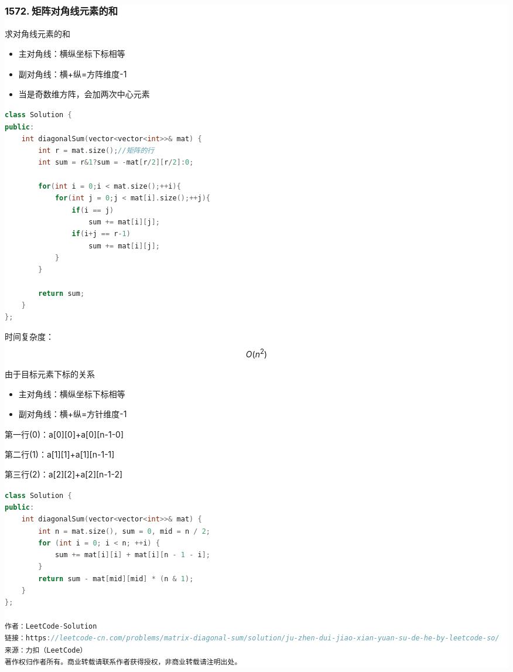 ### 1572. 矩阵对角线元素的和

求对角线元素的和

-   主对角线：横纵坐标下标相等

-   副对角线：横+纵=方阵维度-1

-   当是奇数维方阵，会加两次中心元素

```c++
class Solution {
public:
    int diagonalSum(vector<vector<int>>& mat) {
        int r = mat.size();//矩阵的行
        int sum = r&1?sum = -mat[r/2][r/2]:0;

        for(int i = 0;i < mat.size();++i){
            for(int j = 0;j < mat[i].size();++j){
                if(i == j)
                    sum += mat[i][j];
                if(i+j == r-1)
                    sum += mat[i][j];
            }
        }

        return sum;
    }
};
```

时间复杂度：$$O(n^2)$$

由于目标元素下标的关系

-   主对角线：横纵坐标下标相等

-   副对角线：横+纵=方针维度-1

第一行(0)：a\[0]\[0]+a\[0]\[n-1-0]

第二行(1)：a\[1][1]+a\[1][n-1-1]

第三行(2)：a\[2][2]+a\[2][n-1-2]

```c++
class Solution {
public:
    int diagonalSum(vector<vector<int>>& mat) {
        int n = mat.size(), sum = 0, mid = n / 2;
        for (int i = 0; i < n; ++i) {
            sum += mat[i][i] + mat[i][n - 1 - i];
        }
        return sum - mat[mid][mid] * (n & 1);
    }
};

作者：LeetCode-Solution
链接：https://leetcode-cn.com/problems/matrix-diagonal-sum/solution/ju-zhen-dui-jiao-xian-yuan-su-de-he-by-leetcode-so/
来源：力扣（LeetCode）
著作权归作者所有。商业转载请联系作者获得授权，非商业转载请注明出处。
```
